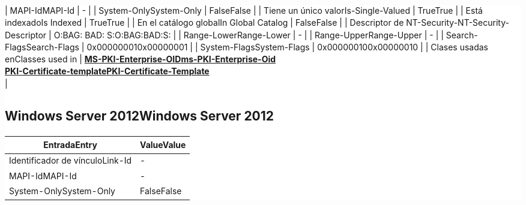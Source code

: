 | <span data-ttu-id="39a0b-207">MAPI-Id</span><span class="sxs-lookup"><span data-stu-id="39a0b-207">MAPI-Id</span></span>                | \-                                                                                                                                         |
| <span data-ttu-id="39a0b-208">System-Only</span><span class="sxs-lookup"><span data-stu-id="39a0b-208">System-Only</span></span>            | <span data-ttu-id="39a0b-209">False</span><span class="sxs-lookup"><span data-stu-id="39a0b-209">False</span></span>                                                                                                                                      |
| <span data-ttu-id="39a0b-210">Tiene un único valor</span><span class="sxs-lookup"><span data-stu-id="39a0b-210">Is-Single-Valued</span></span>       | <span data-ttu-id="39a0b-211">True</span><span class="sxs-lookup"><span data-stu-id="39a0b-211">True</span></span>                                                                                                                                       |
| <span data-ttu-id="39a0b-212">Está indexado</span><span class="sxs-lookup"><span data-stu-id="39a0b-212">Is Indexed</span></span>             | <span data-ttu-id="39a0b-213">True</span><span class="sxs-lookup"><span data-stu-id="39a0b-213">True</span></span>                                                                                                                                       |
| <span data-ttu-id="39a0b-214">En el catálogo global</span><span class="sxs-lookup"><span data-stu-id="39a0b-214">In Global Catalog</span></span>      | <span data-ttu-id="39a0b-215">False</span><span class="sxs-lookup"><span data-stu-id="39a0b-215">False</span></span>                                                                                                                                      |
| <span data-ttu-id="39a0b-216">Descriptor de NT-Security-</span><span class="sxs-lookup"><span data-stu-id="39a0b-216">NT-Security-Descriptor</span></span> | <span data-ttu-id="39a0b-217">O:BAG: BAD: S:</span><span class="sxs-lookup"><span data-stu-id="39a0b-217">O:BAG:BAD:S:</span></span>                                                                                                                               |
| <span data-ttu-id="39a0b-218">Range-Lower</span><span class="sxs-lookup"><span data-stu-id="39a0b-218">Range-Lower</span></span>            | \-                                                                                                                                         |
| <span data-ttu-id="39a0b-219">Range-Upper</span><span class="sxs-lookup"><span data-stu-id="39a0b-219">Range-Upper</span></span>            | \-                                                                                                                                         |
| <span data-ttu-id="39a0b-220">Search-Flags</span><span class="sxs-lookup"><span data-stu-id="39a0b-220">Search-Flags</span></span>           | <span data-ttu-id="39a0b-221">0x00000001</span><span class="sxs-lookup"><span data-stu-id="39a0b-221">0x00000001</span></span>                                                                                                                                 |
| <span data-ttu-id="39a0b-222">System-Flags</span><span class="sxs-lookup"><span data-stu-id="39a0b-222">System-Flags</span></span>           | <span data-ttu-id="39a0b-223">0x00000010</span><span class="sxs-lookup"><span data-stu-id="39a0b-223">0x00000010</span></span>                                                                                                                                 |
| <span data-ttu-id="39a0b-224">Clases usadas en</span><span class="sxs-lookup"><span data-stu-id="39a0b-224">Classes used in</span></span>        | [<span data-ttu-id="39a0b-225">**MS-PKI-Enterprise-OID**</span><span class="sxs-lookup"><span data-stu-id="39a0b-225">**ms-PKI-Enterprise-Oid**</span></span>](c-mspki-enterprise-oid.md)<br/> [<span data-ttu-id="39a0b-226">**PKI-Certificate-template**</span><span class="sxs-lookup"><span data-stu-id="39a0b-226">**PKI-Certificate-Template**</span></span>](c-pkicertificatetemplate.md)<br/> |



## <a name="windows-server-2012"></a><span data-ttu-id="39a0b-227">Windows Server 2012</span><span class="sxs-lookup"><span data-stu-id="39a0b-227">Windows Server 2012</span></span>



| <span data-ttu-id="39a0b-228">Entrada</span><span class="sxs-lookup"><span data-stu-id="39a0b-228">Entry</span></span> | <span data-ttu-id="39a0b-229">Value</span><span class="sxs-lookup"><span data-stu-id="39a0b-229">Value</span></span> |
|------------------------|--------------------------------------------------------------------------------------------------------------------------------------------|
| <span data-ttu-id="39a0b-230">Identificador de vínculo</span><span class="sxs-lookup"><span data-stu-id="39a0b-230">Link-Id</span></span>                | \-                                                                                                                                         |
| <span data-ttu-id="39a0b-231">MAPI-Id</span><span class="sxs-lookup"><span data-stu-id="39a0b-231">MAPI-Id</span></span>                | \-                                                                                                                                         |
| <span data-ttu-id="39a0b-232">System-Only</span><span class="sxs-lookup"><span data-stu-id="39a0b-232">System-Only</span></span>            | <span data-ttu-id="39a0b-233">False</span><span class="sxs-lookup"><span data-stu-id="39a0b-233">False</span></span>                                                                                                                                      |